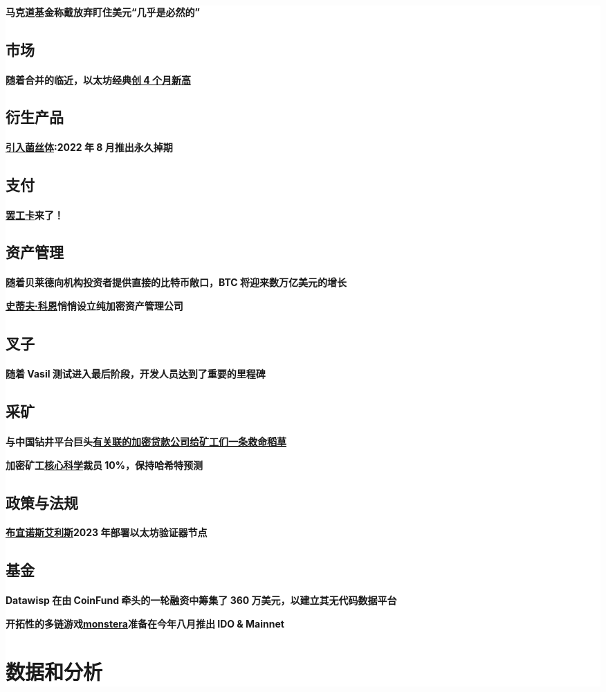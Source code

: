**马克道基金称戴放弃盯住美元“几乎是必然的”**

## **市场**

**随着合并的临近，以太坊经典[创 4 个月新高](https://decrypt.co/107306/ethereum-classic-hits-4-month-high-as-merge-approaches)**

## **衍生产品**

****[引入菌丝体](https://tracerdao.medium.com/introducing-mycelium-perpetual-swaps-launching-august-2022-85a460f0afb6):2022 年 8 月推出永久掉期****

## ****支付****

******[罢工卡](https://twitter.com/Strike/status/1557828743925727234?s=20&t=Dt7aH9O6HcUyU_ITuzqAXg)来了！******

## ******资产管理******

******随着贝莱德向机构投资者提供直接的比特币敞口，BTC 将迎来数万亿美元的增长******

********[史蒂夫·科恩](https://blockworks.co/steve-cohen-building-out-crypto-investment-firm/)悄悄设立纯加密资产管理公司********

## ******叉子******

******随着 Vasil 测试进入最后阶段，开发人员达到了重要的里程碑******

## ******采矿******

******与中国钻井平台巨头[有关联的加密贷款公司给矿工们一条救命稻草](https://www.bloomberg.com/news/articles/2022-08-11/crypto-lender-tied-to-chinese-rig-giant-throws-miners-a-lifeline?srnd=cryptocurrencies-v2#xj4y7vzkg)******

********加密矿工[核心科学](https://www.coindesk.com/business/2022/08/11/bitcoin-miner-core-scientific-sticks-with-its-year-end-hashrate-projection/)裁员 10%，保持哈希特预测********

## ******政策与法规******

********[布宜诺斯艾利斯](https://www.coindesk.com/policy/2022/08/11/buenos-aires-city-to-deploy-ethereum-validator-nodes-in-2023/)2023 年部署以太坊验证器节点********

## ******基金******

******Datawisp 在由 CoinFund 牵头的一轮融资中筹集了 360 万美元，以建立其无代码数据平台******

******开拓性的多链游戏[monstera](https://www.globenewswire.com/news-release/2022/08/12/2497313/0/en/Pioneering-Multi-chain-Game-Monsterra-Ready-for-IDO-Mainnet-Launch-this-August.html)准备在今年八月推出 IDO & Mainnet******

# ******数据和分析******
